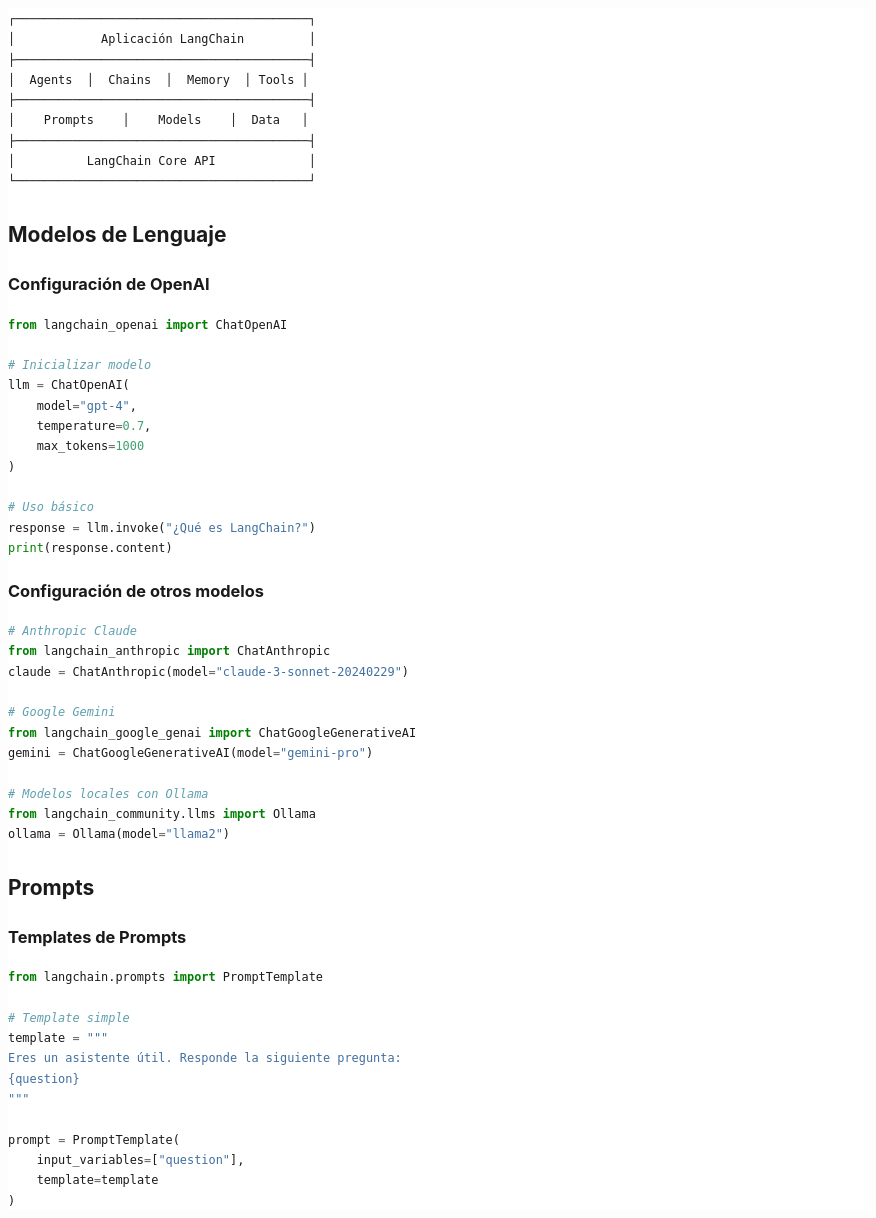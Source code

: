 ```
┌─────────────────────────────────────────┐
│            Aplicación LangChain         │
├─────────────────────────────────────────┤
│  Agents  │  Chains  │  Memory  │ Tools │
├─────────────────────────────────────────┤
│    Prompts    │    Models    │  Data   │
├─────────────────────────────────────────┤
│          LangChain Core API             │
└─────────────────────────────────────────┘
```

## Modelos de Lenguaje

### Configuración de OpenAI

```python
from langchain_openai import ChatOpenAI

# Inicializar modelo
llm = ChatOpenAI(
    model="gpt-4",
    temperature=0.7,
    max_tokens=1000
)

# Uso básico
response = llm.invoke("¿Qué es LangChain?")
print(response.content)
```

### Configuración de otros modelos

```python
# Anthropic Claude
from langchain_anthropic import ChatAnthropic
claude = ChatAnthropic(model="claude-3-sonnet-20240229")

# Google Gemini
from langchain_google_genai import ChatGoogleGenerativeAI
gemini = ChatGoogleGenerativeAI(model="gemini-pro")

# Modelos locales con Ollama
from langchain_community.llms import Ollama
ollama = Ollama(model="llama2")
```

## Prompts

### Templates de Prompts

```python
from langchain.prompts import PromptTemplate

# Template simple
template = """
Eres un asistente útil. Responde la siguiente pregunta:
{question}
"""

prompt = PromptTemplate(
    input_variables=["question"],
    template=template
)
```